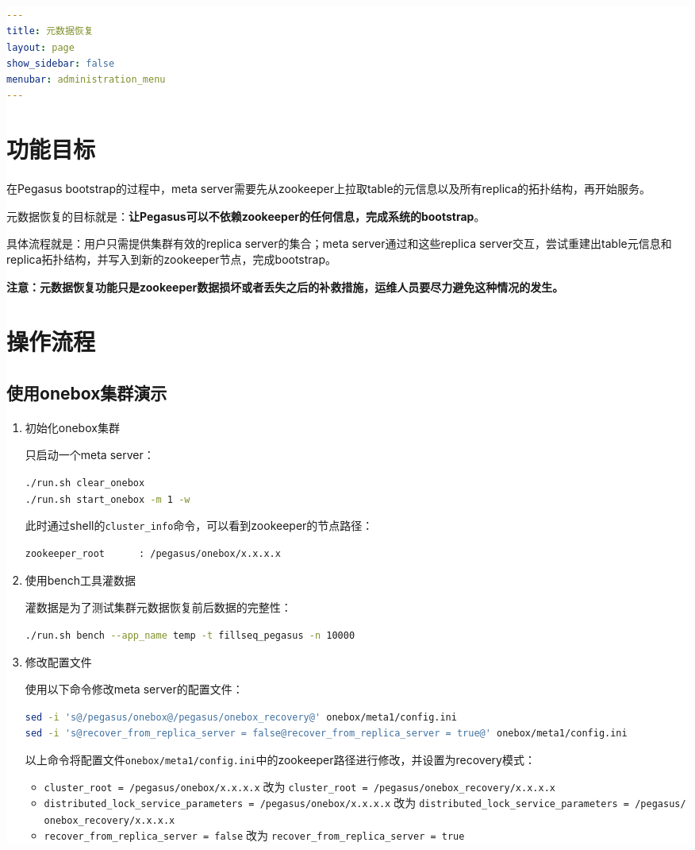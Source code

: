 ```yaml
---
title: 元数据恢复
layout: page
show_sidebar: false
menubar: administration_menu
---
```


# 功能目标
在Pegasus bootstrap的过程中，meta server需要先从zookeeper上拉取table的元信息以及所有replica的拓扑结构，再开始服务。

元数据恢复的目标就是：**让Pegasus可以不依赖zookeeper的任何信息，完成系统的bootstrap**。

具体流程就是：用户只需提供集群有效的replica server的集合；meta server通过和这些replica server交互，尝试重建出table元信息和replica拓扑结构，并写入到新的zookeeper节点，完成bootstrap。

**注意：元数据恢复功能只是zookeeper数据损坏或者丢失之后的补救措施，运维人员要尽力避免这种情况的发生。**

# 操作流程
## 使用onebox集群演示
1. 初始化onebox集群

   只启动一个meta server：
   ```bash
   ./run.sh clear_onebox
   ./run.sh start_onebox -m 1 -w
   ```

   此时通过shell的`cluster_info`命令，可以看到zookeeper的节点路径：
   ```
   zookeeper_root      : /pegasus/onebox/x.x.x.x
   ```

2. 使用bench工具灌数据

   灌数据是为了测试集群元数据恢复前后数据的完整性：
   ```bash
   ./run.sh bench --app_name temp -t fillseq_pegasus -n 10000
   ```

3. 修改配置文件

   使用以下命令修改meta server的配置文件：
   ```bash
   sed -i 's@/pegasus/onebox@/pegasus/onebox_recovery@' onebox/meta1/config.ini
   sed -i 's@recover_from_replica_server = false@recover_from_replica_server = true@' onebox/meta1/config.ini
   ```

   以上命令将配置文件`onebox/meta1/config.ini`中的zookeeper路径进行修改，并设置为recovery模式：
   * `cluster_root = /pegasus/onebox/x.x.x.x` 改为 `cluster_root = /pegasus/onebox_recovery/x.x.x.x`
   * `distributed_lock_service_parameters = /pegasus/onebox/x.x.x.x` 改为 `distributed_lock_service_parameters = /pegasus/onebox_recovery/x.x.x.x`
   * `recover_from_replica_server = false` 改为 `recover_from_replica_server = true`
